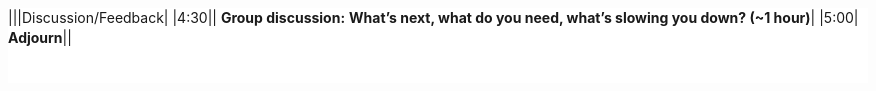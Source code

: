 |||Discussion/Feedback|
|4:30|| **Group discussion:** **What’s next, what do you need, what’s slowing you down? (~1 hour)**|
|5:00| **Adjourn**||

<br>


